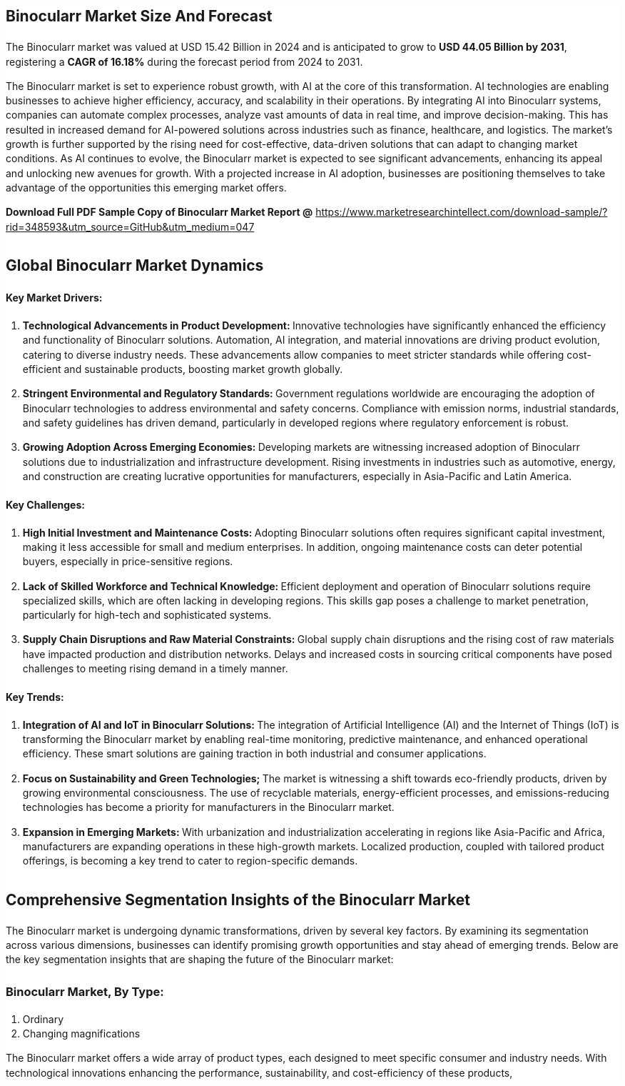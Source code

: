 <h2>Binocularr Market Size And Forecast</h2><p>The Binocularr market was valued at USD 15.42 Billion in 2024 and is anticipated to grow to <strong>USD 44.05 Billion by 2031</strong>, registering a <strong>CAGR of 16.18%</strong> during the forecast period from 2024 to 2031.</p><p>The Binocularr market is set to experience robust growth, with AI at the core of this transformation. AI technologies are enabling businesses to achieve higher efficiency, accuracy, and scalability in their operations. By integrating AI into Binocularr systems, companies can automate complex processes, analyze vast amounts of data in real time, and improve decision-making. This has resulted in increased demand for AI-powered solutions across industries such as finance, healthcare, and logistics. The market’s growth is further supported by the rising need for cost-effective, data-driven solutions that can adapt to changing market conditions. As AI continues to evolve, the Binocularr market is expected to see significant advancements, enhancing its appeal and unlocking new avenues for growth. With a projected increase in AI adoption, businesses are positioning themselves to take advantage of the opportunities this emerging market offers.</p><p><strong>Download Full PDF Sample Copy of Binocularr Market Report @</strong>&nbsp;<a href="https://www.marketresearchintellect.com/download-sample/?rid=348593&amp;utm_source=GitHub&amp;utm_medium=047">https://www.marketresearchintellect.com/download-sample/?rid=348593&amp;utm_source=GitHub&amp;utm_medium=047</a></p><h2>Global Binocularr Market Dynamics</h2><h4><strong>Key Market Drivers:</strong></h4><ol><li><p><strong>Technological Advancements in Product Development:&nbsp;</strong>Innovative technologies have significantly enhanced the efficiency and functionality of Binocularr solutions. Automation, AI integration, and material innovations are driving product evolution, catering to diverse industry needs. These advancements allow companies to meet stricter standards while offering cost-efficient and sustainable products, boosting market growth globally.</p></li><li><p><strong>Stringent Environmental and Regulatory Standards:&nbsp;</strong>Government regulations worldwide are encouraging the adoption of Binocularr technologies to address environmental and safety concerns. Compliance with emission norms, industrial standards, and safety guidelines has driven demand, particularly in developed regions where regulatory enforcement is robust.</p></li><li><p><strong>Growing Adoption Across Emerging Economies:&nbsp;</strong>Developing markets are witnessing increased adoption of Binocularr solutions due to industrialization and infrastructure development. Rising investments in industries such as automotive, energy, and construction are creating lucrative opportunities for manufacturers, especially in Asia-Pacific and Latin America.</p></li></ol><h4><strong>Key Challenges:</strong></h4><ol><li><p><strong>High Initial Investment and Maintenance Costs:&nbsp;</strong>Adopting Binocularr solutions often requires significant capital investment, making it less accessible for small and medium enterprises. In addition, ongoing maintenance costs can deter potential buyers, especially in price-sensitive regions.</p></li><li><p><strong>Lack of Skilled Workforce and Technical Knowledge:&nbsp;</strong>Efficient deployment and operation of Binocularr solutions require specialized skills, which are often lacking in developing regions. This skills gap poses a challenge to market penetration, particularly for high-tech and sophisticated systems.</p></li><li><p><strong>Supply Chain Disruptions and Raw Material Constraints:&nbsp;</strong>Global supply chain disruptions and the rising cost of raw materials have impacted production and distribution networks. Delays and increased costs in sourcing critical components have posed challenges to meeting rising demand in a timely manner.</p></li></ol><h4><strong>Key Trends:</strong></h4><ol><li><p><strong>Integration of AI and IoT in Binocularr Solutions:&nbsp;</strong>The integration of Artificial Intelligence (AI) and the Internet of Things (IoT) is transforming the Binocularr market by enabling real-time monitoring, predictive maintenance, and enhanced operational efficiency. These smart solutions are gaining traction in both industrial and consumer applications.</p></li><li><p><strong>Focus on Sustainability and Green Technologies;&nbsp;</strong>The market is witnessing a shift towards eco-friendly products, driven by growing environmental consciousness. The use of recyclable materials, energy-efficient processes, and emissions-reducing technologies has become a priority for manufacturers in the Binocularr market.</p></li><li><p><strong>Expansion in Emerging Markets:&nbsp;</strong>With urbanization and industrialization accelerating in regions like Asia-Pacific and Africa, manufacturers are expanding operations in these high-growth markets. Localized production, coupled with tailored product offerings, is becoming a key trend to cater to region-specific demands.</p></li></ol><div class="article-main__content" data-test-id="publishing-text-block"><h2>Comprehensive Segmentation Insights of the Binocularr Market</h2><p>The Binocularr market is undergoing dynamic transformations, driven by several key factors. By examining its segmentation across various dimensions, businesses can identify promising growth opportunities and stay ahead of emerging trends. Below are the key segmentation insights that are shaping the future of the Binocularr market:</p><h3><strong>Binocularr Market, By Type:<br /></strong></h3><ol><li>Ordinary<li> Changing magnifications</li></ol><p>The Binocularr market offers a wide array of product types, each designed to meet specific consumer and industry needs. With technological innovations enhancing the performance, sustainability, and cost-efficiency of these products,